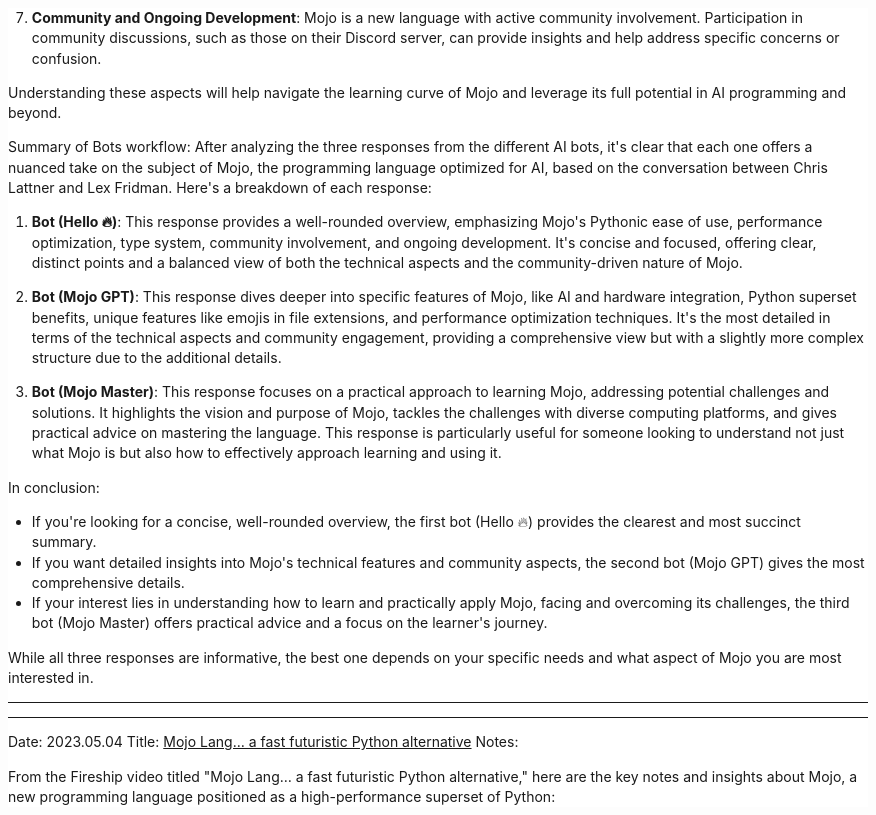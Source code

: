 7. **Community and Ongoing Development**: Mojo is a new language with active community involvement. Participation in community discussions, such as those on their Discord server, can provide insights and help address specific concerns or confusion.
    

Understanding these aspects will help navigate the learning curve of Mojo and leverage its full potential in AI programming and beyond.

Summary of Bots workflow:
After analyzing the three responses from the different AI bots, it's clear that each one offers a nuanced take on the subject of Mojo, the programming language optimized for AI, based on the conversation between Chris Lattner and Lex Fridman. Here's a breakdown of each response:

1. **Bot (Hello 🔥)**: This response provides a well-rounded overview, emphasizing Mojo's Pythonic ease of use, performance optimization, type system, community involvement, and ongoing development. It's concise and focused, offering clear, distinct points and a balanced view of both the technical aspects and the community-driven nature of Mojo.
    
2. **Bot (Mojo GPT)**: This response dives deeper into specific features of Mojo, like AI and hardware integration, Python superset benefits, unique features like emojis in file extensions, and performance optimization techniques. It's the most detailed in terms of the technical aspects and community engagement, providing a comprehensive view but with a slightly more complex structure due to the additional details.
    
3. **Bot (Mojo Master)**: This response focuses on a practical approach to learning Mojo, addressing potential challenges and solutions. It highlights the vision and purpose of Mojo, tackles the challenges with diverse computing platforms, and gives practical advice on mastering the language. This response is particularly useful for someone looking to understand not just what Mojo is but also how to effectively approach learning and using it.
    

In conclusion:

- If you're looking for a concise, well-rounded overview, the first bot (Hello 🔥) provides the clearest and most succinct summary.
- If you want detailed insights into Mojo's technical features and community aspects, the second bot (Mojo GPT) gives the most comprehensive details.
- If your interest lies in understanding how to learn and practically apply Mojo, facing and overcoming its challenges, the third bot (Mojo Master) offers practical advice and a focus on the learner's journey.

While all three responses are informative, the best one depends on your specific needs and what aspect of Mojo you are most interested in.


-----


-----
Date: 2023.05.04
Title:  [Mojo Lang… a fast futuristic Python alternative](https://www.youtube.com/watch?v=V4gGJ7XXlC0)
Notes:

From the Fireship video titled "Mojo Lang… a fast futuristic Python alternative," here are the key notes and insights about Mojo, a new programming language positioned as a high-performance superset of Python:
